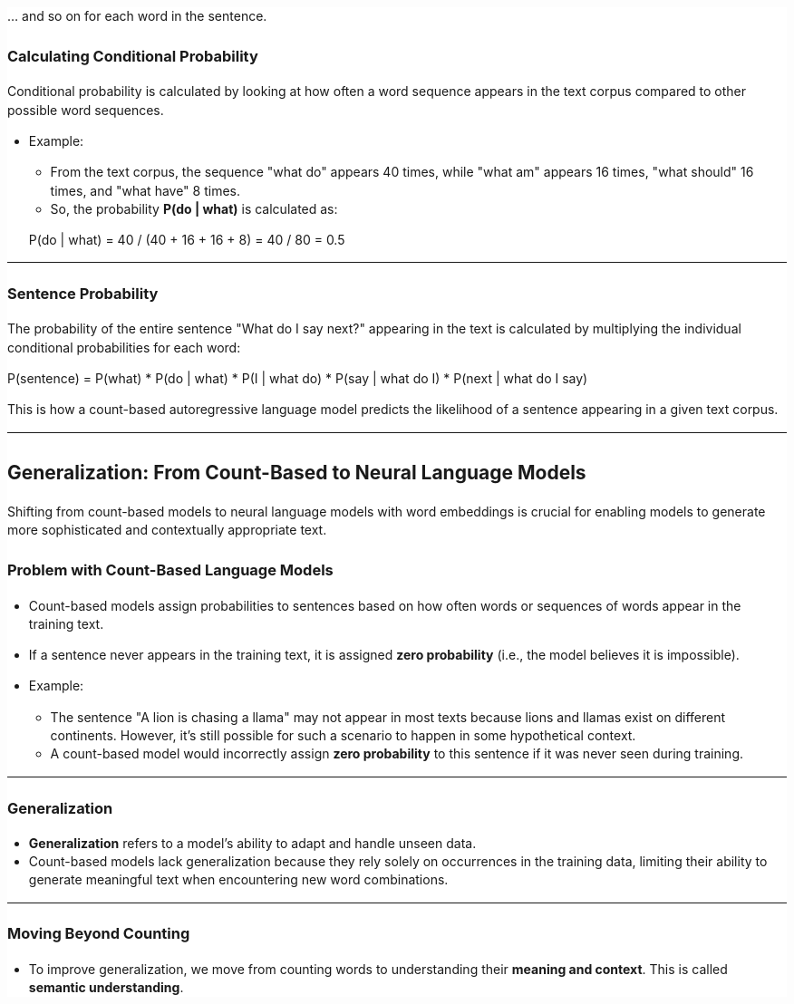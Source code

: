 … and so on for each word in the sentence.

### Calculating Conditional Probability
Conditional probability is calculated by looking at how often a word sequence appears in the text corpus compared to other possible word sequences.

- Example:
  - From the text corpus, the sequence "what do" appears 40 times, while "what am" appears 16 times, "what should" 16 times, and "what have" 8 times.
  - So, the probability **P(do | what)** is calculated as:

  P(do | what) = 40 / (40 + 16 + 16 + 8) = 40 / 80 = 0.5

---
### Sentence Probability
The probability of the entire sentence "What do I say next?" appearing in the text is calculated by multiplying the individual conditional probabilities for each word:

  P(sentence) = P(what) * P(do | what) * P(I | what do) * P(say | what do I) * P(next | what do I say)

This is how a count-based autoregressive language model predicts the likelihood of a sentence appearing in a given text corpus.

---
## Generalization: From Count-Based to Neural Language Models

Shifting from count-based models to neural language models with word embeddings is crucial for enabling models to generate more sophisticated and contextually appropriate text.

### Problem with Count-Based Language Models
- Count-based models assign probabilities to sentences based on how often words or sequences of words appear in the training text.
- If a sentence never appears in the training text, it is assigned **zero probability** (i.e., the model believes it is impossible).

- Example:
  - The sentence "A lion is chasing a llama" may not appear in most texts because lions and llamas exist on different continents. However, it’s still possible for such a scenario to happen in some hypothetical context.
  - A count-based model would incorrectly assign **zero probability** to this sentence if it was never seen during training.

---
### Generalization
- **Generalization** refers to a model’s ability to adapt and handle unseen data.
- Count-based models lack generalization because they rely solely on occurrences in the training data, limiting their ability to generate meaningful text when encountering new word combinations.

---
### Moving Beyond Counting
- To improve generalization, we move from counting words to understanding their **meaning and context**. This is called **semantic understanding**.
